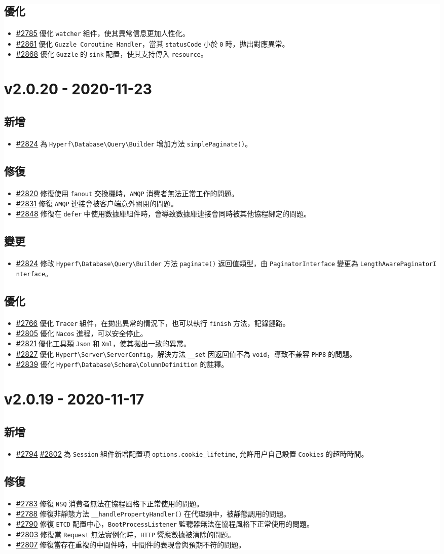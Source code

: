 ## 優化

- [#2785](https://github.com/hyperf/hyperf/pull/2785) 優化 `watcher` 組件，使其異常信息更加人性化。
- [#2861](https://github.com/hyperf/hyperf/pull/2861) 優化 `Guzzle Coroutine Handler`，當其 `statusCode` 小於 `0` 時，拋出對應異常。
- [#2868](https://github.com/hyperf/hyperf/pull/2868) 優化 `Guzzle` 的 `sink` 配置，使其支持傳入 `resource`。

# v2.0.20 - 2020-11-23

## 新增

- [#2824](https://github.com/hyperf/hyperf/pull/2824) 為 `Hyperf\Database\Query\Builder` 增加方法 `simplePaginate()`。

## 修復

- [#2820](https://github.com/hyperf/hyperf/pull/2820) 修復使用 `fanout` 交換機時，`AMQP` 消費者無法正常工作的問題。
- [#2831](https://github.com/hyperf/hyperf/pull/2831) 修復 `AMQP` 連接會被客户端意外關閉的問題。
- [#2848](https://github.com/hyperf/hyperf/pull/2848) 修復在 `defer` 中使用數據庫組件時，會導致數據庫連接會同時被其他協程綁定的問題。

## 變更

- [#2824](https://github.com/hyperf/hyperf/pull/2824) 修改 `Hyperf\Database\Query\Builder` 方法 `paginate()` 返回值類型，由 `PaginatorInterface` 變更為 `LengthAwarePaginatorInterface`。

## 優化

- [#2766](https://github.com/hyperf/hyperf/pull/2766) 優化 `Tracer` 組件，在拋出異常的情況下，也可以執行 `finish` 方法，記錄鏈路。
- [#2805](https://github.com/hyperf/hyperf/pull/2805) 優化 `Nacos` 進程，可以安全停止。
- [#2821](https://github.com/hyperf/hyperf/pull/2821) 優化工具類 `Json` 和 `Xml`，使其拋出一致的異常。
- [#2827](https://github.com/hyperf/hyperf/pull/2827) 優化 `Hyperf\Server\ServerConfig`，解決方法 `__set` 因返回值不為 `void`，導致不兼容 `PHP8` 的問題。
- [#2839](https://github.com/hyperf/hyperf/pull/2839) 優化 `Hyperf\Database\Schema\ColumnDefinition` 的註釋。

# v2.0.19 - 2020-11-17

## 新增

- [#2794](https://github.com/hyperf/hyperf/pull/2794) [#2802](https://github.com/hyperf/hyperf/pull/2802) 為 `Session` 組件新增配置項 `options.cookie_lifetime`, 允許用户自己設置 `Cookies` 的超時時間。

## 修復

- [#2783](https://github.com/hyperf/hyperf/pull/2783) 修復 `NSQ` 消費者無法在協程風格下正常使用的問題。
- [#2788](https://github.com/hyperf/hyperf/pull/2788) 修復非靜態方法 `__handlePropertyHandler()` 在代理類中，被靜態調用的問題。
- [#2790](https://github.com/hyperf/hyperf/pull/2790) 修復 `ETCD` 配置中心，`BootProcessListener` 監聽器無法在協程風格下正常使用的問題。
- [#2803](https://github.com/hyperf/hyperf/pull/2803) 修復當 `Request` 無法實例化時，`HTTP` 響應數據被清除的問題。
- [#2807](https://github.com/hyperf/hyperf/pull/2807) 修復當存在重複的中間件時，中間件的表現會與預期不符的問題。
